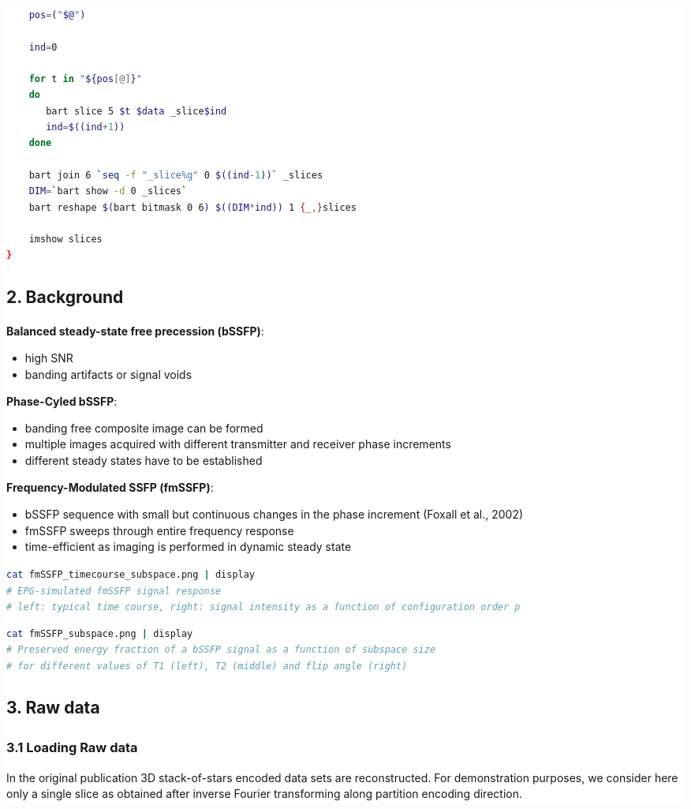```bash
    pos=("$@")

    ind=0

    for t in "${pos[@]}"
    do
       bart slice 5 $t $data _slice$ind
       ind=$((ind+1))
    done

    bart join 6 `seq -f "_slice%g" 0 $((ind-1))` _slices
    DIM=`bart show -d 0 _slices`
    bart reshape $(bart bitmask 0 6) $((DIM*ind)) 1 {_,}slices

    imshow slices
}
```

## 2. Background

**Balanced steady-state free precession (bSSFP)**:
 - high SNR
 - banding artifacts or signal voids
 
**Phase-Cyled bSSFP**:
  - banding free composite image can be formed
  - multiple images acquired with different transmitter and receiver phase increments
  - different steady states have to be established
  
**Frequency-Modulated SSFP (fmSSFP)**:
  - bSSFP sequence with small but continuous changes in the phase increment (Foxall et al., 2002)
  - fmSSFP sweeps through entire frequency response
  - time-efficient as imaging is performed in dynamic steady state


```bash
cat fmSSFP_timecourse_subspace.png | display 
# EPG-simulated fmSSFP signal response
# left: typical time course, right: signal intensity as a function of configuration order p
```


```bash
cat fmSSFP_subspace.png | display 
# Preserved energy fraction of a bSSFP signal as a function of subspace size
# for different values of T1 (left), T2 (middle) and flip angle (right)
```

## 3. Raw data

### 3.1 Loading Raw data
In the original publication 3D stack-of-stars encoded data sets are reconstructed. For demonstration purposes, we consider here only a single slice as obtained after inverse Fourier transforming along partition encoding direction.
